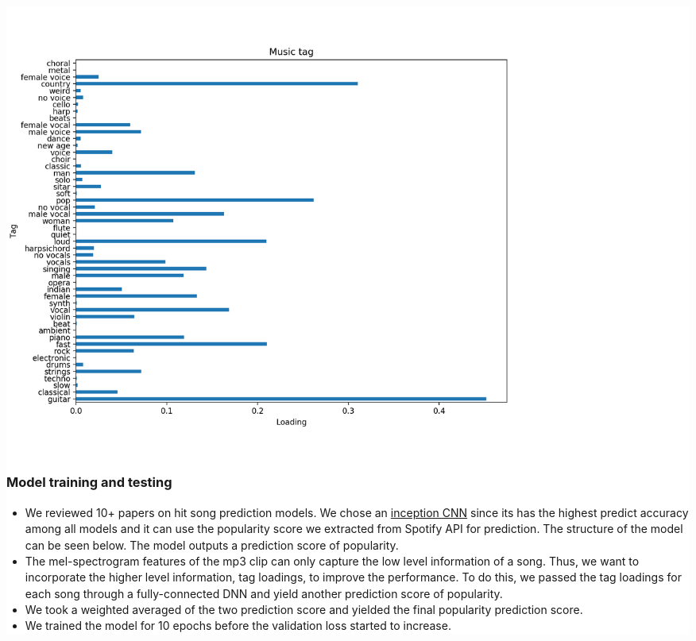 <img src="Building%20API%20for%20Predicting%20Mando-pop%20Popularity%2000db7035e3ff4ef185883cdba69de8a0/tag.png" alt="drawing" width="700"/>


### Model training and testing

- We reviewed 10+ papers on hit song prediction models. We chose an [inception CNN](https://arxiv.org/pdf/1710.10814.pdf) since its has the highest predict accuracy among all models and it can use the popularity score we extracted from Spotify API for prediction. The structure of the model can be seen below. The model outputs a prediction score of popularity.
- The mel-spectrogram features of the mp3 clip can only capture the low level information of a song. Thus, we want to incorporate the higher level information, tag loadings, to improve the performance. To do this, we passed the tag loadings for each song through a fully-connected DNN and yield another prediction score of popularity.
- We took a weighted averaged of the two prediction score and yielded the final popularity prediction score.
- We trained the model for 10 epochs before the validation loss started to increase.

